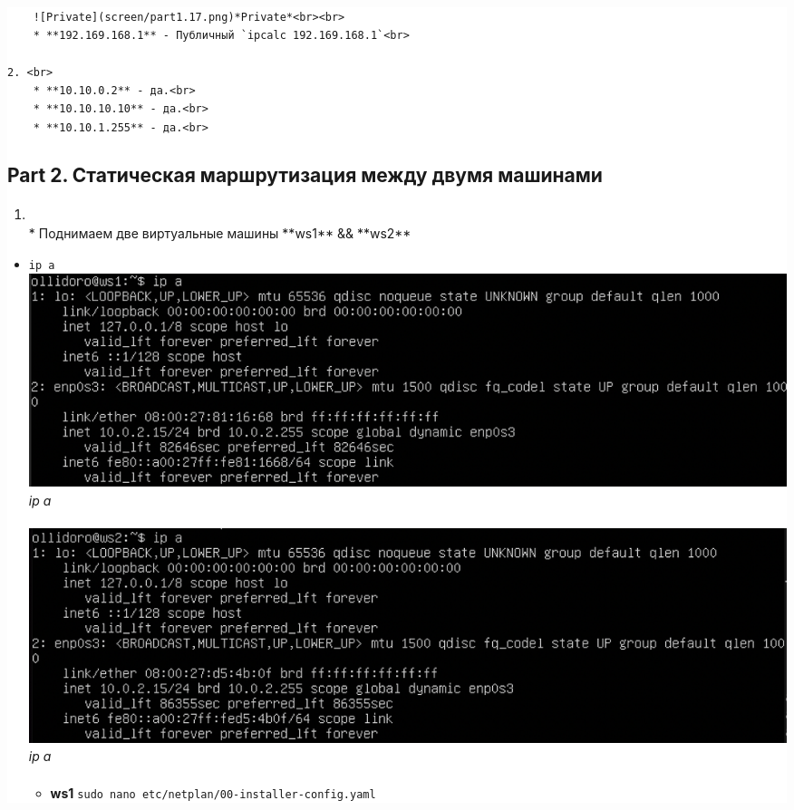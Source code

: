         ![Private](screen/part1.17.png)*Private*<br><br>
        * **192.169.168.1** - Публичный `ipcalc 192.169.168.1`<br>

    2. <br>
        * **10.10.0.2** - да.<br>
        * **10.10.10.10** - да.<br>
        * **10.10.1.255** - да.<br>

## Part 2. Статическая маршрутизация между двумя машинами<br>
1. <br>
    * Поднимаем две виртуальные машины **ws1** && **ws2**<br>
* `ip a`<br>
    ![ip a](screen/part2_ws1.png)*ip a*<br><br>
    ![ip a](screen/part2_ws2.png)*ip a*<br><br>
    * **ws1** `sudo nano etc/netplan/00-installer-config.yaml`<br>